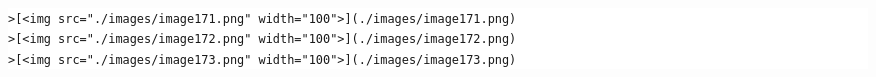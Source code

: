     >[<img src="./images/image171.png" width="100">](./images/image171.png)
    >[<img src="./images/image172.png" width="100">](./images/image172.png)
    >[<img src="./images/image173.png" width="100">](./images/image173.png)